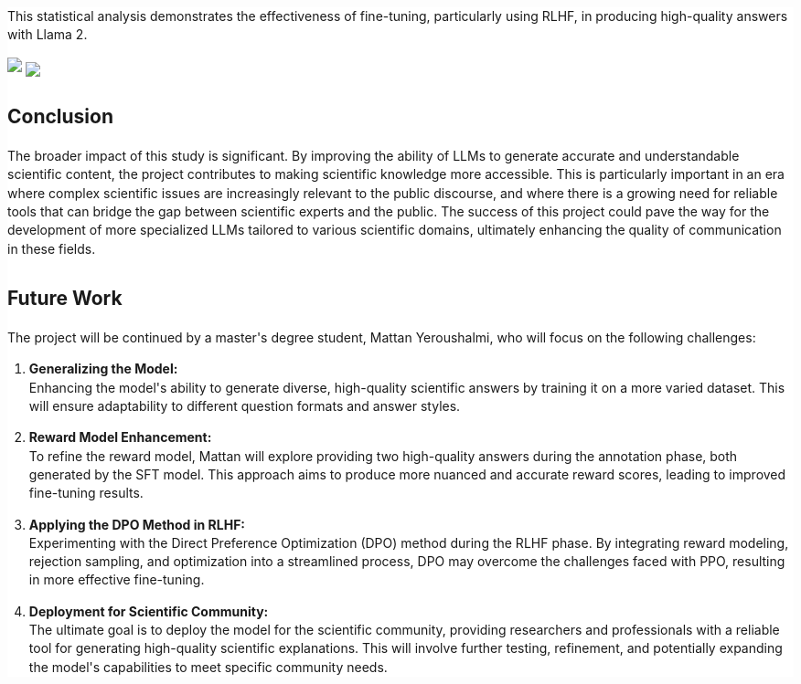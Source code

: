 This statistical analysis demonstrates the effectiveness of fine-tuning, particularly using RLHF, in producing high-quality answers with Llama 2.

<p align="left">
  <img src="https://github.com/OdedReg/Teaching-LLMs-to-generate-better-scientific-explanations/blob/main/images/rm_stats.png" width="450">
  <img src="https://github.com/OdedReg/Teaching-LLMs-to-generate-better-scientific-explanations/blob/main/images/ridge_plot.png" width="450" style="vertical-align: -5px;">
</p>

## Conclusion

The broader impact of this study is significant. By improving the ability of LLMs to
generate accurate and understandable scientific content, the project contributes to
making scientific knowledge more accessible. This is particularly important in an era
where complex scientific issues are increasingly relevant to the public discourse, and
where there is a growing need for reliable tools that can bridge the gap between
scientific experts and the public. The success of this project could pave the way for the
development of more specialized LLMs tailored to various scientific domains, ultimately
enhancing the quality of communication in these fields.


## Future Work

The project will be continued by a master's degree student, Mattan Yeroushalmi, who will focus on the following challenges:

1. **Generalizing the Model:**  
   Enhancing the model's ability to generate diverse, high-quality scientific answers by training it on a more varied dataset. This will ensure adaptability to different question formats and answer styles.

2. **Reward Model Enhancement:**  
   To refine the reward model, Mattan will explore providing two high-quality answers during the annotation phase, both generated by the SFT model. This approach aims to produce more nuanced and accurate reward scores, leading to improved fine-tuning results.

3. **Applying the DPO Method in RLHF:**  
   Experimenting with the Direct Preference Optimization (DPO) method during the RLHF phase. By integrating reward modeling, rejection sampling, and optimization into a streamlined process, DPO may overcome the challenges faced with PPO, resulting in more effective fine-tuning.

4. **Deployment for Scientific Community:**  
   The ultimate goal is to deploy the model for the scientific community, providing researchers and professionals with a reliable tool for generating high-quality scientific explanations. This will involve further testing, refinement, and potentially expanding the model's capabilities to meet specific community needs.
